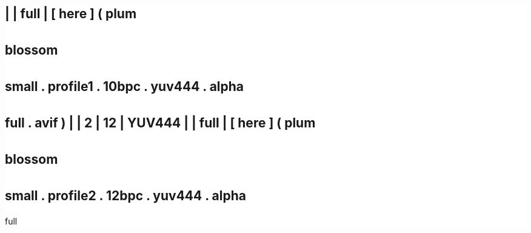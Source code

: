 |
|
full
|
[
here
]
(
plum
-
blossom
-
small
.
profile1
.
10bpc
.
yuv444
.
alpha
-
full
.
avif
)
|
|
2
|
12
|
YUV444
|
|
full
|
[
here
]
(
plum
-
blossom
-
small
.
profile2
.
12bpc
.
yuv444
.
alpha
-
full
